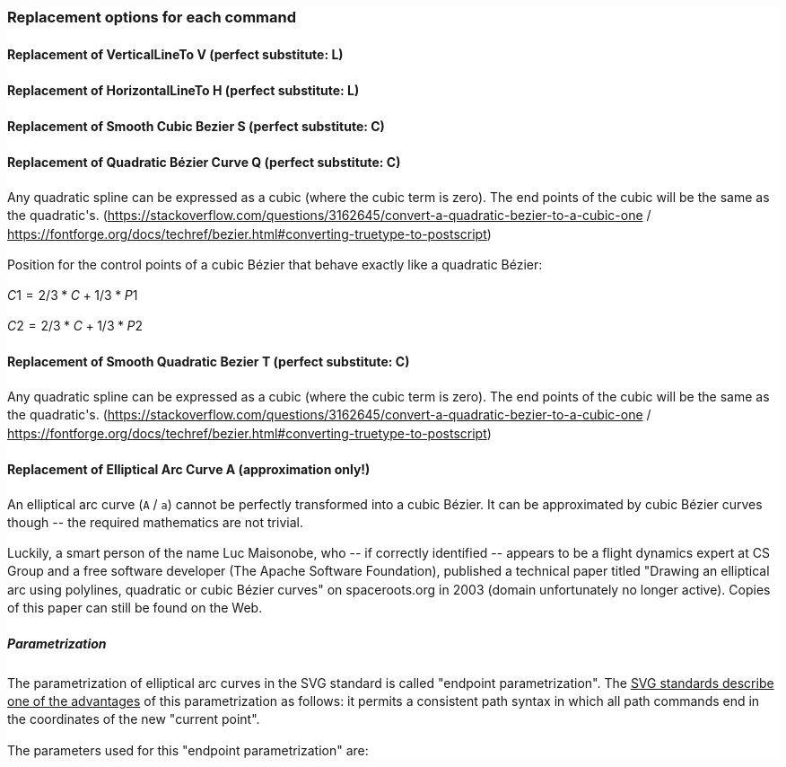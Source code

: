 ### Replacement options for each command


#### Replacement of VerticalLineTo V (perfect substitute: L)

#### Replacement of HorizontalLineTo H (perfect substitute: L)

#### Replacement of Smooth Cubic Bezier S (perfect substitute: C)

#### Replacement of Quadratic Bézier Curve Q (perfect substitute: C)

Any quadratic spline can be expressed as a cubic (where the cubic term is zero). The end points of the cubic will be the same as the quadratic's. (https://stackoverflow.com/questions/3162645/convert-a-quadratic-bezier-to-a-cubic-one / https://fontforge.org/docs/techref/bezier.html#converting-truetype-to-postscript)

Position for the control points of a cubic Bézier that behave exactly like a quadratic Bézier:

$C1 = 2/3*C + 1/3*P1$

$C2 = 2/3*C + 1/3*P2$

#### Replacement of Smooth Quadratic Bezier T (perfect substitute: C)
 
Any quadratic spline can be expressed as a cubic (where the cubic term is zero). The end points of the cubic will be the same as the quadratic's. (https://stackoverflow.com/questions/3162645/convert-a-quadratic-bezier-to-a-cubic-one / https://fontforge.org/docs/techref/bezier.html#converting-truetype-to-postscript)

#### Replacement of Elliptical Arc Curve A (approximation only!)

An elliptical arc curve (`A` / `a`) cannot be perfectly transformed into a cubic Bézier. It can be approximated by cubic Bézier curves though -- the required mathematics are not trivial.

Luckily, a smart person of the name Luc Maisonobe, who -- if correctly identified -- appears to be a flight dynamics expert at CS Group and a free software developer (The Apache Software Foundation), published a technical paper titled "Drawing an elliptical arc using polylines, quadratic or cubic Bézier curves" on spaceroots.org in 2003 (domain unfortunately no longer active). Copies of this paper can still be found on the Web.


##### Parametrization


The parametrization of elliptical arc curves in the SVG standard is called "endpoint parametrization". The [SVG standards describe one of the advantages](https://www.w3.org/TR/2018/CR-SVG2-20180807/implnote.html#ArcSyntax) of this parametrization as follows: it permits a consistent path syntax in which all path commands end in the coordinates of the new "current point".

The parameters used for this "endpoint parametrization" are:
